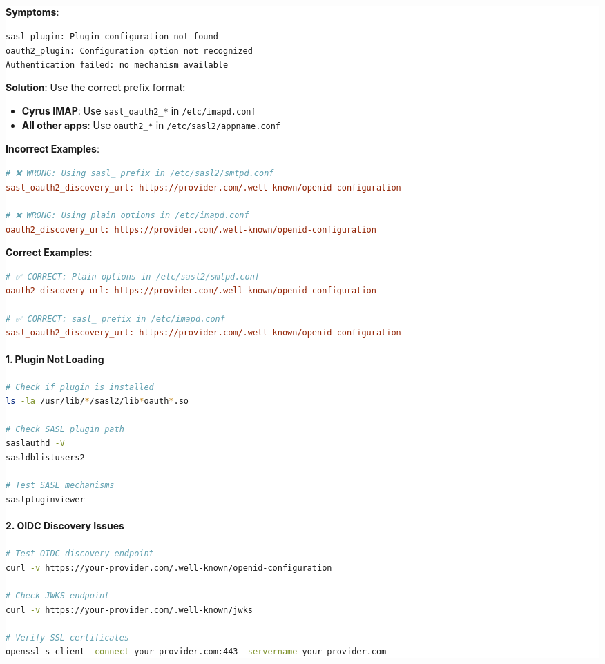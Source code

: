**Symptoms**:
```
sasl_plugin: Plugin configuration not found
oauth2_plugin: Configuration option not recognized
Authentication failed: no mechanism available
```

**Solution**: Use the correct prefix format:
- **Cyrus IMAP**: Use `sasl_oauth2_*` in `/etc/imapd.conf`
- **All other apps**: Use `oauth2_*` in `/etc/sasl2/appname.conf`

**Incorrect Examples**:
```ini
# ❌ WRONG: Using sasl_ prefix in /etc/sasl2/smtpd.conf
sasl_oauth2_discovery_url: https://provider.com/.well-known/openid-configuration

# ❌ WRONG: Using plain options in /etc/imapd.conf  
oauth2_discovery_url: https://provider.com/.well-known/openid-configuration
```

**Correct Examples**:
```ini
# ✅ CORRECT: Plain options in /etc/sasl2/smtpd.conf
oauth2_discovery_url: https://provider.com/.well-known/openid-configuration

# ✅ CORRECT: sasl_ prefix in /etc/imapd.conf
sasl_oauth2_discovery_url: https://provider.com/.well-known/openid-configuration
```

#### 1. Plugin Not Loading

```bash
# Check if plugin is installed
ls -la /usr/lib/*/sasl2/lib*oauth*.so

# Check SASL plugin path
saslauthd -V
sasldblistusers2

# Test SASL mechanisms
saslpluginviewer
```

#### 2. OIDC Discovery Issues

```bash
# Test OIDC discovery endpoint
curl -v https://your-provider.com/.well-known/openid-configuration

# Check JWKS endpoint
curl -v https://your-provider.com/.well-known/jwks

# Verify SSL certificates
openssl s_client -connect your-provider.com:443 -servername your-provider.com
```
